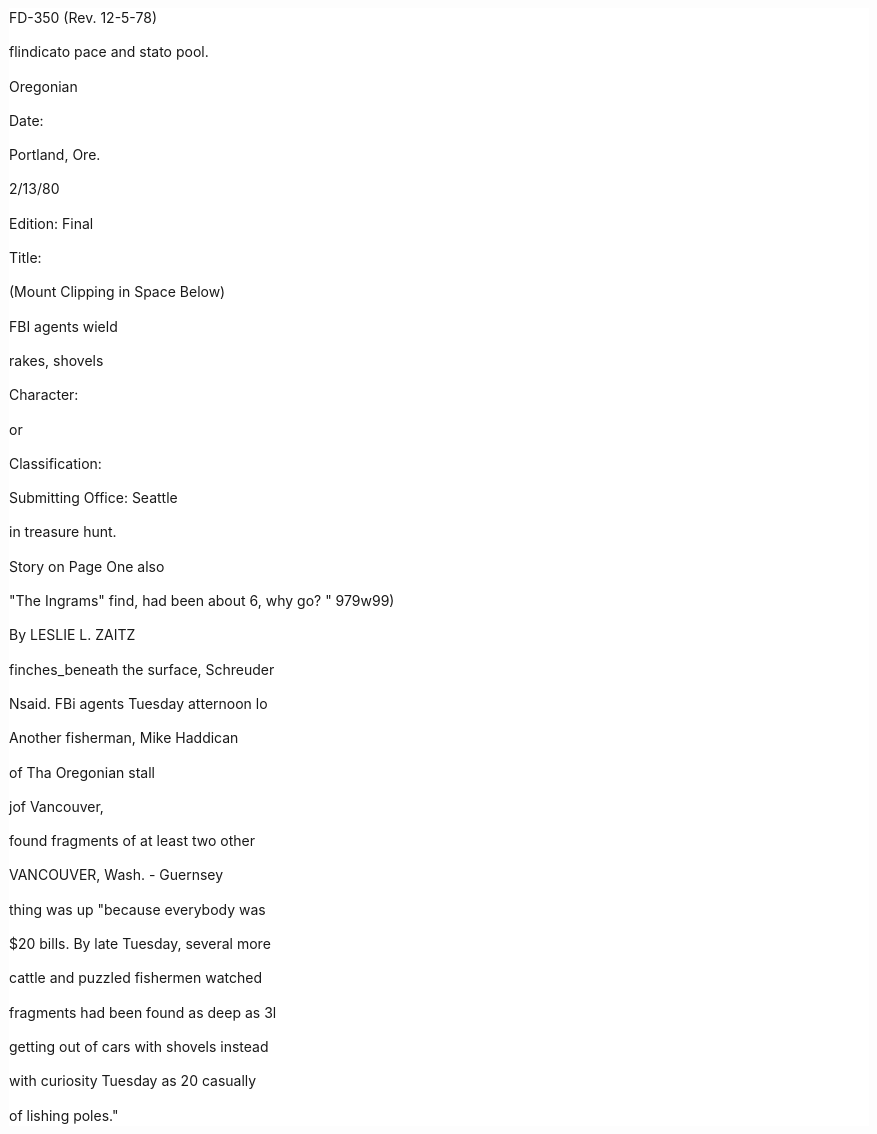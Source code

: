 FD-350 (Rev. 12-5-78)

flindicato pace and stato pool.

Oregonian

Date:

Portland, Ore.

2/13/80

Edition: Final

Title:

(Mount Clipping in Space Below)

FBI agents wield

rakes, shovels

Character:

or

Classification:

Submitting Office: Seattle

in treasure hunt.

Story on Page One also

"The Ingrams" find, had been about 6, why go? " 979w99)

By LESLIE L. ZAITZ

finches_beneath the surface, Schreuder

Nsaid. FBi agents Tuesday atternoon lo

Another fisherman, Mike Haddican

of Tha Oregonian stall

jof Vancouver,

found fragments of at least two other

VANCOUVER, Wash. - Guernsey

thing was up "because everybody was

$20 bills. By late Tuesday, several more

cattle and puzzled fishermen watched

fragments had been found as deep as 3l

getting out of cars with shovels instead

with curiosity Tuesday as 20 casually

of lishing poles."
